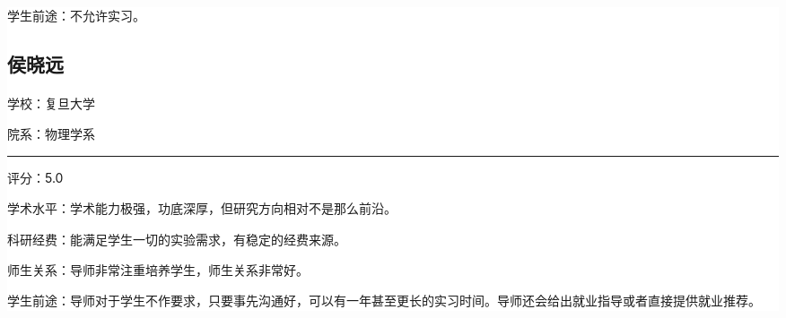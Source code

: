 学生前途：不允许实习。

## 侯晓远

学校：复旦大学

院系：物理学系

* * *

评分：5.0

学术水平：学术能力极强，功底深厚，但研究方向相对不是那么前沿。

科研经费：能满足学生一切的实验需求，有稳定的经费来源。

师生关系：导师非常注重培养学生，师生关系非常好。

学生前途：导师对于学生不作要求，只要事先沟通好，可以有一年甚至更长的实习时间。导师还会给出就业指导或者直接提供就业推荐。